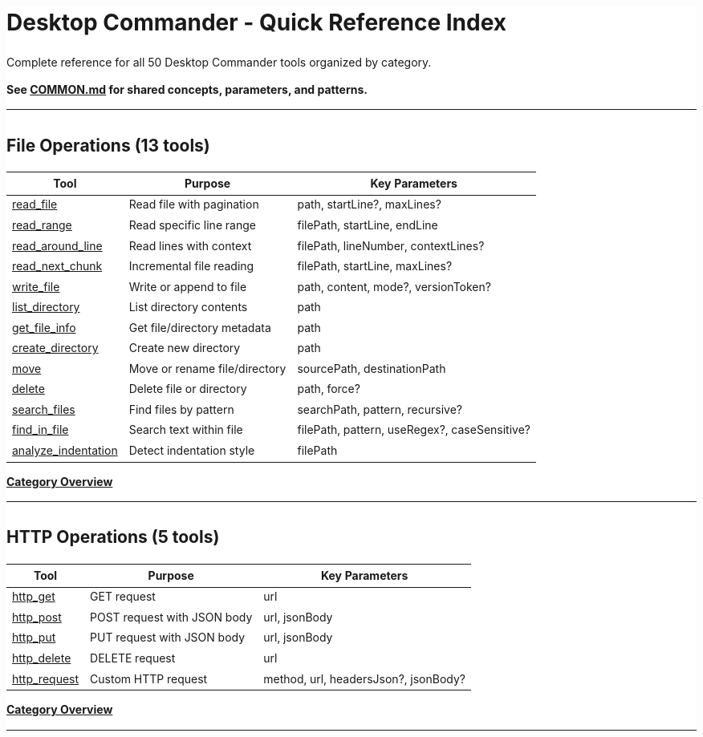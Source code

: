 ﻿# Desktop Commander - Quick Reference Index

Complete reference for all 50 Desktop Commander tools organized by category.

**See [COMMON.md](COMMON.md) for shared concepts, parameters, and patterns.**

---

## File Operations (13 tools)

| Tool | Purpose | Key Parameters |
|------|---------|----------------|
| [read_file](file-operations/read_file.md) | Read file with pagination | path, startLine?, maxLines? |
| [read_range](file-operations/read_range.md) | Read specific line range | filePath, startLine, endLine |
| [read_around_line](file-operations/read_around_line.md) | Read lines with context | filePath, lineNumber, contextLines? |
| [read_next_chunk](file-operations/read_next_chunk.md) | Incremental file reading | filePath, startLine, maxLines? |
| [write_file](file-operations/write_file.md) | Write or append to file | path, content, mode?, versionToken? |
| [list_directory](file-operations/list_directory.md) | List directory contents | path |
| [get_file_info](file-operations/get_file_info.md) | Get file/directory metadata | path |
| [create_directory](file-operations/create_directory.md) | Create new directory | path |
| [move](file-operations/move.md) | Move or rename file/directory | sourcePath, destinationPath |
| [delete](file-operations/delete.md) | Delete file or directory | path, force? |
| [search_files](file-operations/search_files.md) | Find files by pattern | searchPath, pattern, recursive? |
| [find_in_file](file-operations/find_in_file.md) | Search text within file | filePath, pattern, useRegex?, caseSensitive? |
| [analyze_indentation](file-operations/analyze_indentation.md) | Detect indentation style | filePath |

**[Category Overview](file-operations/INDEX.md)**

---

## HTTP Operations (5 tools)

| Tool | Purpose | Key Parameters |
|------|---------|----------------|
| [http_get](http-operations/http_get.md) | GET request | url |
| [http_post](http-operations/http_post.md) | POST request with JSON body | url, jsonBody |
| [http_put](http-operations/http_put.md) | PUT request with JSON body | url, jsonBody |
| [http_delete](http-operations/http_delete.md) | DELETE request | url |
| [http_request](http-operations/http_request.md) | Custom HTTP request | method, url, headersJson?, jsonBody? |

**[Category Overview](http-operations/INDEX.md)**

---
